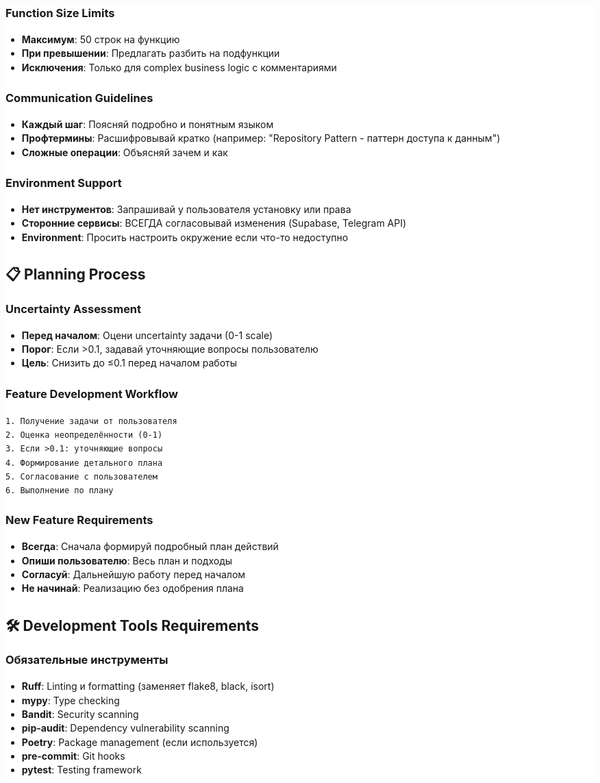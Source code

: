 ### Function Size Limits  
- **Максимум**: 50 строк на функцию
- **При превышении**: Предлагать разбить на подфункции
- **Исключения**: Только для complex business logic с комментариями

### Communication Guidelines
- **Каждый шаг**: Поясняй подробно и понятным языком
- **Профтермины**: Расшифровывай кратко (например: "Repository Pattern - паттерн доступа к данным")
- **Сложные операции**: Объясняй зачем и как

### Environment Support
- **Нет инструментов**: Запрашивай у пользователя установку или права
- **Сторонние сервисы**: ВСЕГДА согласовывай изменения (Supabase, Telegram API)
- **Environment**: Просить настроить окружение если что-то недоступно

## 📋 Planning Process

### Uncertainty Assessment
- **Перед началом**: Оцени uncertainty задачи (0-1 scale)
- **Порог**: Если >0.1, задавай уточняющие вопросы пользователю
- **Цель**: Снизить до ≤0.1 перед началом работы

### Feature Development Workflow
```
1. Получение задачи от пользователя
2. Оценка неопределённости (0-1)
3. Если >0.1: уточняющие вопросы
4. Формирование детального плана
5. Согласование с пользователем  
6. Выполнение по плану
```

### New Feature Requirements
- **Всегда**: Сначала формируй подробный план действий
- **Опиши пользователю**: Весь план и подходы
- **Согласуй**: Дальнейшую работу перед началом
- **Не начинай**: Реализацию без одобрения плана

## 🛠️ Development Tools Requirements

### Обязательные инструменты
- **Ruff**: Linting и formatting (заменяет flake8, black, isort)
- **mypy**: Type checking
- **Bandit**: Security scanning
- **pip-audit**: Dependency vulnerability scanning
- **Poetry**: Package management (если используется)
- **pre-commit**: Git hooks
- **pytest**: Testing framework
